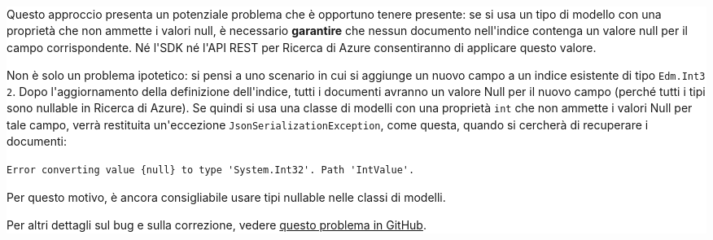 Questo approccio presenta un potenziale problema che è opportuno tenere presente: se si usa un tipo di modello con una proprietà che non ammette i valori null, è necessario **garantire** che nessun documento nell'indice contenga un valore null per il campo corrispondente. Né l'SDK né l'API REST per Ricerca di Azure consentiranno di applicare questo valore.

Non è solo un problema ipotetico: si pensi a uno scenario in cui si aggiunge un nuovo campo a un indice esistente di tipo `Edm.Int32`. Dopo l'aggiornamento della definizione dell'indice, tutti i documenti avranno un valore Null per il nuovo campo (perché tutti i tipi sono nullable in Ricerca di Azure). Se quindi si usa una classe di modelli con una proprietà `int` che non ammette i valori Null per tale campo, verrà restituita un'eccezione `JsonSerializationException`, come questa, quando si cercherà di recuperare i documenti:

    Error converting value {null} to type 'System.Int32'. Path 'IntValue'.

Per questo motivo, è ancora consigliabile usare tipi nullable nelle classi di modelli.

Per altri dettagli sul bug e sulla correzione, vedere [questo problema in GitHub](https://github.com/Azure/azure-sdk-for-net/issues/1063).

